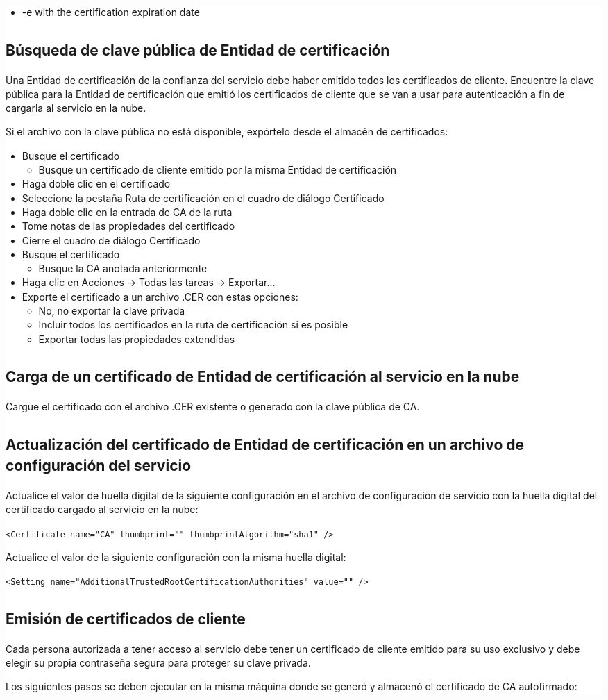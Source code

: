 *    -e with the certification expiration date


## <a name="find-ca-public-key"></a>Búsqueda de clave pública de Entidad de certificación

Una Entidad de certificación de la confianza del servicio debe haber emitido todos los certificados de cliente. Encuentre la clave pública para la Entidad de certificación que emitió los certificados de cliente que se van a usar para autenticación a fin de cargarla al servicio en la nube.

Si el archivo con la clave pública no está disponible, expórtelo desde el almacén de certificados:

* Busque el certificado
    * Busque un certificado de cliente emitido por la misma Entidad de certificación
* Haga doble clic en el certificado
* Seleccione la pestaña Ruta de certificación en el cuadro de diálogo Certificado
* Haga doble clic en la entrada de CA de la ruta 
* Tome notas de las propiedades del certificado
* Cierre el cuadro de diálogo Certificado
* Busque el certificado
    * Busque la CA anotada anteriormente
* Haga clic en Acciones -> Todas las tareas -> Exportar...
* Exporte el certificado a un archivo .CER con estas opciones:
    * No, no exportar la clave privada
    * Incluir todos los certificados en la ruta de certificación si es posible
    * Exportar todas las propiedades extendidas

## <a name="upload-ca-cert"></a>Carga de un certificado de Entidad de certificación al servicio en la nube

Cargue el certificado con el archivo .CER existente o generado con la clave pública de CA.

## <a name="update-ca-in-csft"></a>Actualización del certificado de Entidad de certificación en un archivo de configuración del servicio

Actualice el valor de huella digital de la siguiente configuración en el archivo de configuración de servicio con la huella digital del certificado cargado al servicio en la nube:

    <Certificate name="CA" thumbprint="" thumbprintAlgorithm="sha1" />

Actualice el valor de la siguiente configuración con la misma huella digital:

    <Setting name="AdditionalTrustedRootCertificationAuthorities" value="" />

## <a name="issue-client-certs"></a>Emisión de certificados de cliente

Cada persona autorizada a tener acceso al servicio debe tener un certificado de cliente emitido para su uso exclusivo y debe elegir su propia contraseña segura para proteger su clave privada. 

Los siguientes pasos se deben ejecutar en la misma máquina donde se generó y almacenó el certificado de CA autofirmado:
